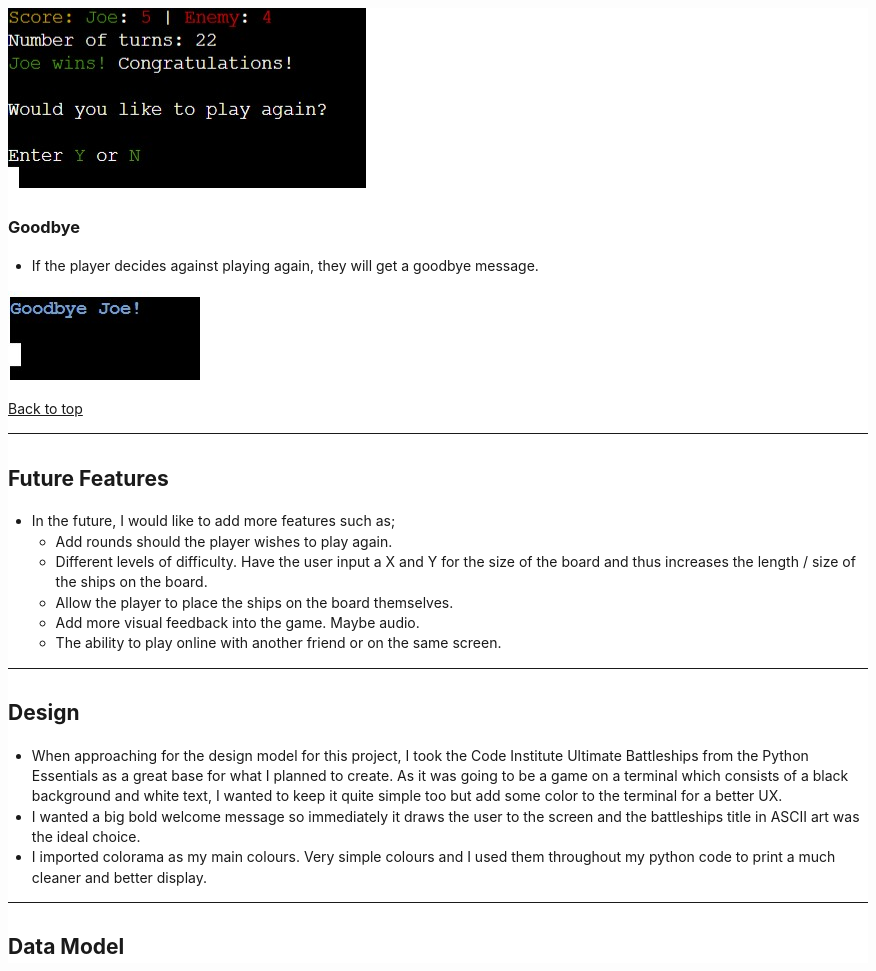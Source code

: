 <div><img src="/assets/images/win-feedback.jpg" alt="play-again"></div>

### Goodbye 
- If the player decides against playing again, they will get a goodbye message.
<div><img src="/assets/images/goodbye.jpg" alt="goodbye"></div>

[Back to top](#table-of-contents)

----

## Future Features

- In the future, I would like to add more features such as;
    - Add rounds should the player wishes to play again. 
    - Different levels of difficulty. Have the user input a X and Y for the size of the board and thus increases the length / size of the ships on the board.
    - Allow the player to place the ships on the board themselves. 
    - Add more visual feedback into the game. Maybe audio.
    - The ability to play online with another friend or on the same screen. 

----

## Design

- When approaching for the design model for this project, I took the Code Institute Ultimate Battleships from the Python Essentials as a great base for what I planned to create. As it was going to be a game on a terminal which consists of a black background and white text, I wanted to keep it quite simple too but add some color to the terminal for a better UX.
- I wanted a big bold welcome message so immediately it draws the user to the screen and the battleships title in ASCII art was the ideal choice.
- I imported colorama as my main colours. Very simple colours and I used them throughout my python code to print a much cleaner and better display. 

----

## Data Model
